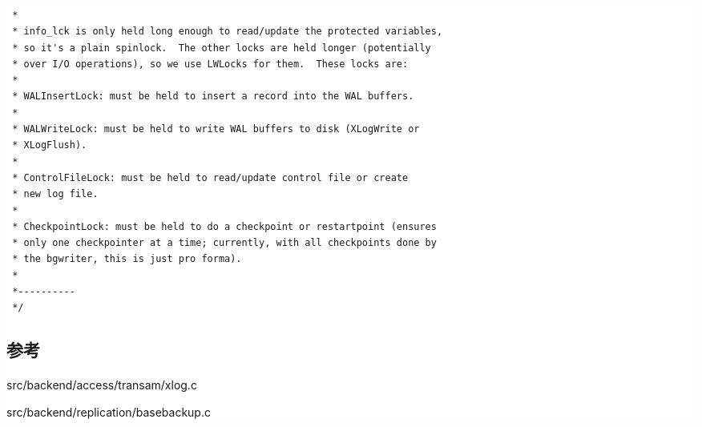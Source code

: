 ```  
 *  
 * info_lck is only held long enough to read/update the protected variables,  
 * so it's a plain spinlock.  The other locks are held longer (potentially  
 * over I/O operations), so we use LWLocks for them.  These locks are:  
 *  
 * WALInsertLock: must be held to insert a record into the WAL buffers.  
 *  
 * WALWriteLock: must be held to write WAL buffers to disk (XLogWrite or  
 * XLogFlush).  
 *  
 * ControlFileLock: must be held to read/update control file or create  
 * new log file.  
 *  
 * CheckpointLock: must be held to do a checkpoint or restartpoint (ensures  
 * only one checkpointer at a time; currently, with all checkpoints done by  
 * the bgwriter, this is just pro forma).  
 *  
 *----------  
 */  
```  
  
## 参考  
src/backend/access/transam/xlog.c  
  
src/backend/replication/basebackup.c  
                                          
                                                                          
                               
  
  
  
  
  
  
  
  
  
  
  
  
  
  
  
  
  
  
  
  
  
  
  
  
  
  
  
  
  
  
  
  
  
  
  
  
  
  
  
  
  
  
  